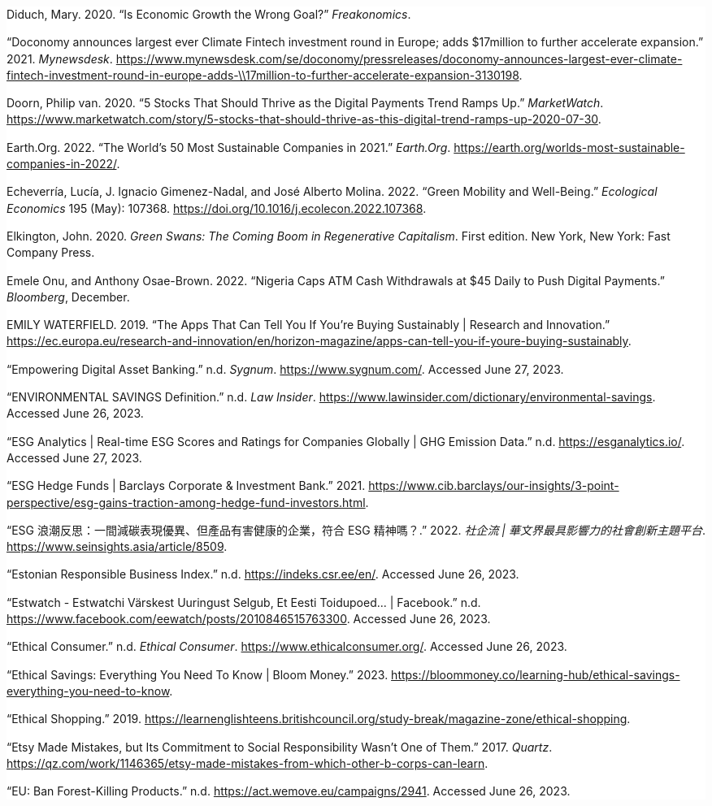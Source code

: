 Diduch, Mary. 2020. “Is Economic Growth the Wrong Goal?” *Freakonomics*.

“Doconomy announces largest ever Climate Fintech investment round in Europe; adds \$17million to further accelerate expansion.” 2021. *Mynewsdesk*. https://www.mynewsdesk.com/se/doconomy/pressreleases/doconomy-announces-largest-ever-climate-fintech-investment-round-in-europe-adds-\\17million-to-further-accelerate-expansion-3130198.

Doorn, Philip van. 2020. “5 Stocks That Should Thrive as the Digital Payments Trend Ramps Up.” *MarketWatch*. https://www.marketwatch.com/story/5-stocks-that-should-thrive-as-this-digital-trend-ramps-up-2020-07-30.

Earth.Org. 2022. “The World’s 50 Most Sustainable Companies in 2021.” *Earth.Org*. https://earth.org/worlds-most-sustainable-companies-in-2022/.

Echeverría, Lucía, J. Ignacio Gimenez-Nadal, and José Alberto Molina. 2022. “Green Mobility and Well-Being.” *Ecological Economics* 195 (May): 107368. <https://doi.org/10.1016/j.ecolecon.2022.107368>.

Elkington, John. 2020. *Green Swans: The Coming Boom in Regenerative Capitalism*. First edition. New York, New York: Fast Company Press.

Emele Onu, and Anthony Osae-Brown. 2022. “Nigeria Caps ATM Cash Withdrawals at \$45 Daily to Push Digital Payments.” *Bloomberg*, December.

EMILY WATERFIELD. 2019. “The Apps That Can Tell You If You’re Buying Sustainably \| Research and Innovation.” https://ec.europa.eu/research-and-innovation/en/horizon-magazine/apps-can-tell-you-if-youre-buying-sustainably.

“Empowering Digital Asset Banking.” n.d. *Sygnum*. https://www.sygnum.com/. Accessed June 27, 2023.

“ENVIRONMENTAL SAVINGS Definition.” n.d. *Law Insider*. https://www.lawinsider.com/dictionary/environmental-savings. Accessed June 26, 2023.

“ESG Analytics \| <span class="nocase">Real-time ESG Scores</span> and Ratings for Companies Globally \| GHG Emission Data.” n.d. https://esganalytics.io/. Accessed June 27, 2023.

“ESG Hedge Funds \| Barclays Corporate & Investment Bank.” 2021. https://www.cib.barclays/our-insights/3-point-perspective/esg-gains-traction-among-hedge-fund-investors.html.

“ESG 浪潮反思：一間減碳表現優異、但產品有害健康的企業，符合 ESG 精神嗎？.” 2022. *社企流 \| 華文界最具影響力的社會創新主題平台*. https://www.seinsights.asia/article/8509.

“Estonian Responsible Business Index.” n.d. https://indeks.csr.ee/en/. Accessed June 26, 2023.

“Estwatch - Estwatchi Värskest Uuringust Selgub, Et Eesti Toidupoed... \| Facebook.” n.d. https://www.facebook.com/eewatch/posts/2010846515763300. Accessed June 26, 2023.

“Ethical Consumer.” n.d. *Ethical Consumer*. https://www.ethicalconsumer.org/. Accessed June 26, 2023.

“Ethical Savings: Everything You Need To Know \| Bloom Money.” 2023. https://bloommoney.co/learning-hub/ethical-savings-everything-you-need-to-know.

“Ethical Shopping.” 2019. https://learnenglishteens.britishcouncil.org/study-break/magazine-zone/ethical-shopping.

“Etsy Made Mistakes, but Its Commitment to Social Responsibility Wasn’t One of Them.” 2017. *Quartz*. https://qz.com/work/1146365/etsy-made-mistakes-from-which-other-b-corps-can-learn.

“EU: Ban Forest-Killing Products.” n.d. https://act.wemove.eu/campaigns/2941. Accessed June 26, 2023.
